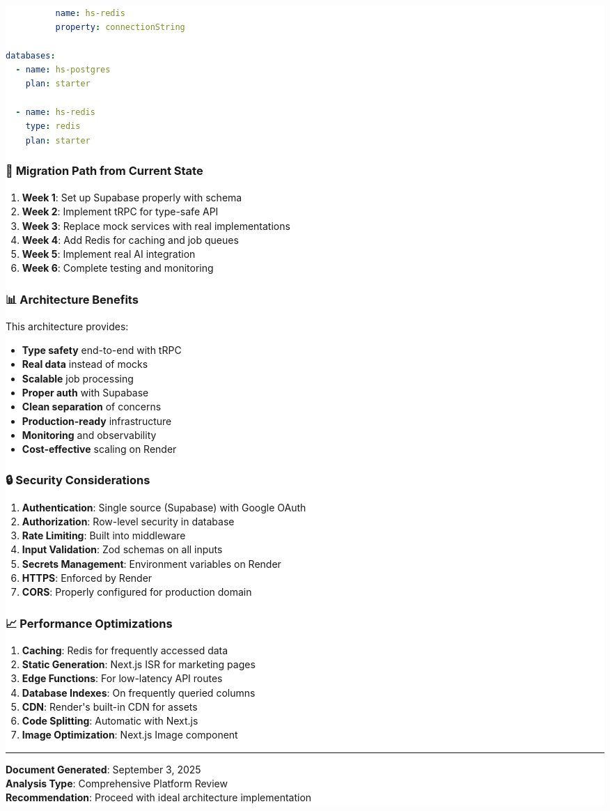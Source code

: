 ```yaml
          name: hs-redis
          property: connectionString
      
databases:
  - name: hs-postgres
    plan: starter
    
  - name: hs-redis
    type: redis
    plan: starter
```

### 🎯 **Migration Path from Current State**

1. **Week 1**: Set up Supabase properly with schema
2. **Week 2**: Implement tRPC for type-safe API
3. **Week 3**: Replace mock services with real implementations
4. **Week 4**: Add Redis for caching and job queues
5. **Week 5**: Implement real AI integration
6. **Week 6**: Complete testing and monitoring

### 📊 **Architecture Benefits**

This architecture provides:
- **Type safety** end-to-end with tRPC
- **Real data** instead of mocks
- **Scalable** job processing
- **Proper auth** with Supabase
- **Clean separation** of concerns
- **Production-ready** infrastructure
- **Monitoring** and observability
- **Cost-effective** scaling on Render

### 🔒 **Security Considerations**

1. **Authentication**: Single source (Supabase) with Google OAuth
2. **Authorization**: Row-level security in database
3. **Rate Limiting**: Built into middleware
4. **Input Validation**: Zod schemas on all inputs
5. **Secrets Management**: Environment variables on Render
6. **HTTPS**: Enforced by Render
7. **CORS**: Properly configured for production domain

### 📈 **Performance Optimizations**

1. **Caching**: Redis for frequently accessed data
2. **Static Generation**: Next.js ISR for marketing pages
3. **Edge Functions**: For low-latency API routes
4. **Database Indexes**: On frequently queried columns
5. **CDN**: Render's built-in CDN for assets
6. **Code Splitting**: Automatic with Next.js
7. **Image Optimization**: Next.js Image component

---

**Document Generated**: September 3, 2025  
**Analysis Type**: Comprehensive Platform Review  
**Recommendation**: Proceed with ideal architecture implementation